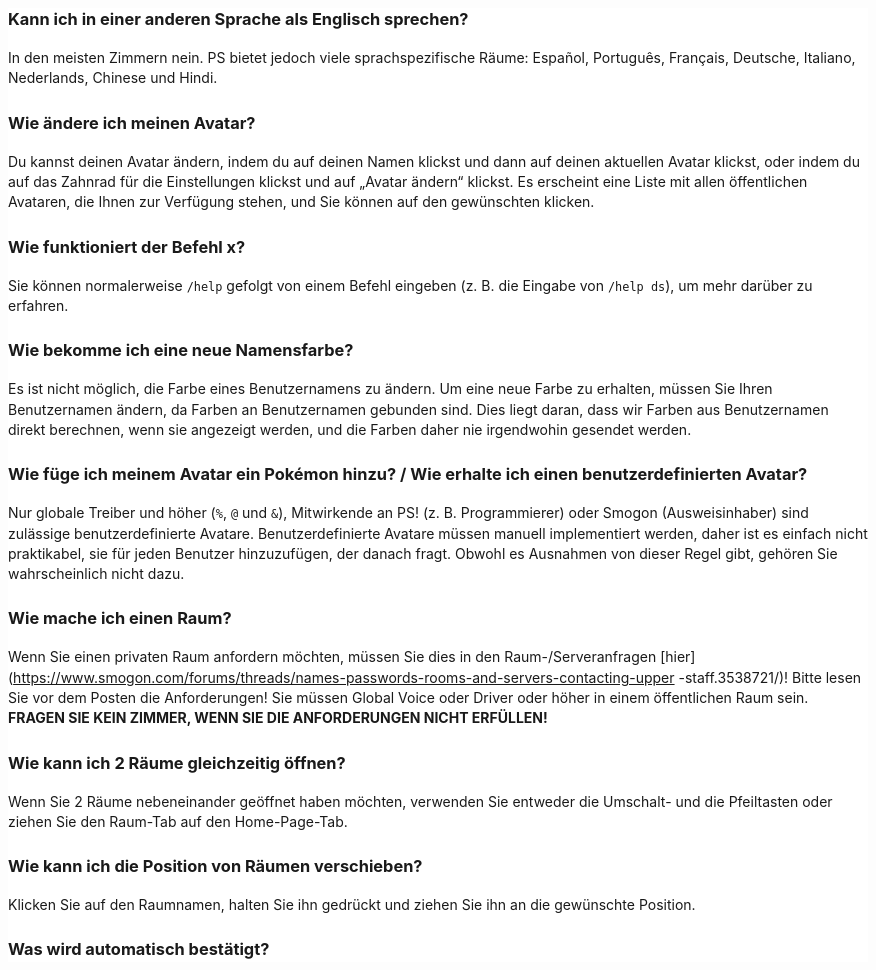 ### Kann ich in einer anderen Sprache als Englisch sprechen?

In den meisten Zimmern nein. PS bietet jedoch viele sprachspezifische Räume: Español, Português, Français, Deutsche, Italiano, Nederlands, Chinese und Hindi.

### Wie ändere ich meinen Avatar?

Du kannst deinen Avatar ändern, indem du auf deinen Namen klickst und dann auf deinen aktuellen Avatar klickst, oder indem du auf das Zahnrad für die Einstellungen klickst und auf „Avatar ändern“ klickst. Es erscheint eine Liste mit allen öffentlichen Avataren, die Ihnen zur Verfügung stehen, und Sie können auf den gewünschten klicken.

### Wie funktioniert der Befehl x?

Sie können normalerweise `/help` gefolgt von einem Befehl eingeben (z. B. die Eingabe von `/help ds`), um mehr darüber zu erfahren.

### Wie bekomme ich eine neue Namensfarbe?

Es ist nicht möglich, die Farbe eines Benutzernamens zu ändern. Um eine neue Farbe zu erhalten, müssen Sie Ihren Benutzernamen ändern, da Farben an Benutzernamen gebunden sind. Dies liegt daran, dass wir Farben aus Benutzernamen direkt berechnen, wenn sie angezeigt werden, und die Farben daher nie irgendwohin gesendet werden.

### Wie füge ich meinem Avatar ein Pokémon hinzu? / Wie erhalte ich einen benutzerdefinierten Avatar?

Nur globale Treiber und höher (`%`, `@` und `&`), Mitwirkende an PS! (z. B. Programmierer) oder Smogon (Ausweisinhaber) sind zulässige benutzerdefinierte Avatare. Benutzerdefinierte Avatare müssen manuell implementiert werden, daher ist es einfach nicht praktikabel, sie für jeden Benutzer hinzuzufügen, der danach fragt. Obwohl es Ausnahmen von dieser Regel gibt, gehören Sie wahrscheinlich nicht dazu.

### Wie mache ich einen Raum?

Wenn Sie einen privaten Raum anfordern möchten, müssen Sie dies in den Raum-/Serveranfragen [hier] (https://www.smogon.com/forums/threads/names-passwords-rooms-and-servers-contacting-upper -staff.3538721/)! Bitte lesen Sie vor dem Posten die Anforderungen! Sie müssen Global Voice oder Driver oder höher in einem öffentlichen Raum sein.
**FRAGEN SIE KEIN ZIMMER, WENN SIE DIE ANFORDERUNGEN NICHT ERFÜLLEN!**

### Wie kann ich 2 Räume gleichzeitig öffnen?

Wenn Sie 2 Räume nebeneinander geöffnet haben möchten, verwenden Sie entweder die Umschalt- und die Pfeiltasten oder ziehen Sie den Raum-Tab auf den Home-Page-Tab.

### Wie kann ich die Position von Räumen verschieben?

Klicken Sie auf den Raumnamen, halten Sie ihn gedrückt und ziehen Sie ihn an die gewünschte Position.

### Was wird automatisch bestätigt?
